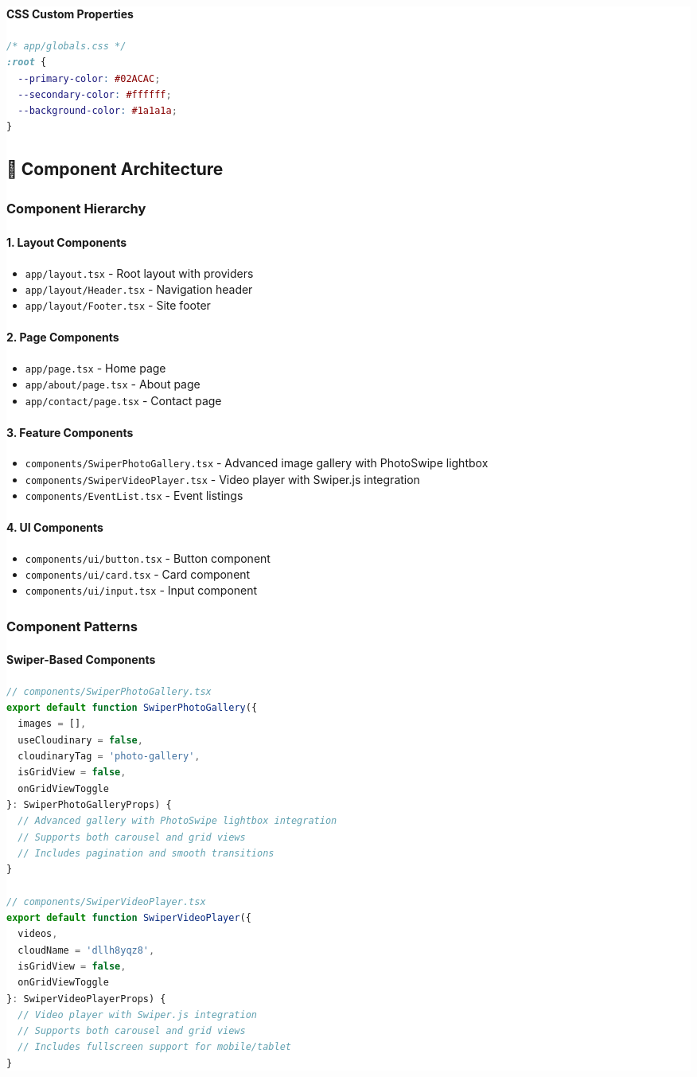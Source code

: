#### CSS Custom Properties
```css
/* app/globals.css */
:root {
  --primary-color: #02ACAC;
  --secondary-color: #ffffff;
  --background-color: #1a1a1a;
}
```

## 🧩 Component Architecture

### Component Hierarchy

#### 1. **Layout Components**
- `app/layout.tsx` - Root layout with providers
- `app/layout/Header.tsx` - Navigation header
- `app/layout/Footer.tsx` - Site footer

#### 2. **Page Components**
- `app/page.tsx` - Home page
- `app/about/page.tsx` - About page
- `app/contact/page.tsx` - Contact page

#### 3. **Feature Components**
- `components/SwiperPhotoGallery.tsx` - Advanced image gallery with PhotoSwipe lightbox
- `components/SwiperVideoPlayer.tsx` - Video player with Swiper.js integration
- `components/EventList.tsx` - Event listings

#### 4. **UI Components**
- `components/ui/button.tsx` - Button component
- `components/ui/card.tsx` - Card component
- `components/ui/input.tsx` - Input component

### Component Patterns

#### Swiper-Based Components
```typescript
// components/SwiperPhotoGallery.tsx
export default function SwiperPhotoGallery({
  images = [],
  useCloudinary = false,
  cloudinaryTag = 'photo-gallery',
  isGridView = false,
  onGridViewToggle
}: SwiperPhotoGalleryProps) {
  // Advanced gallery with PhotoSwipe lightbox integration
  // Supports both carousel and grid views
  // Includes pagination and smooth transitions
}

// components/SwiperVideoPlayer.tsx
export default function SwiperVideoPlayer({
  videos,
  cloudName = 'dllh8yqz8',
  isGridView = false,
  onGridViewToggle
}: SwiperVideoPlayerProps) {
  // Video player with Swiper.js integration
  // Supports both carousel and grid views
  // Includes fullscreen support for mobile/tablet
}

```